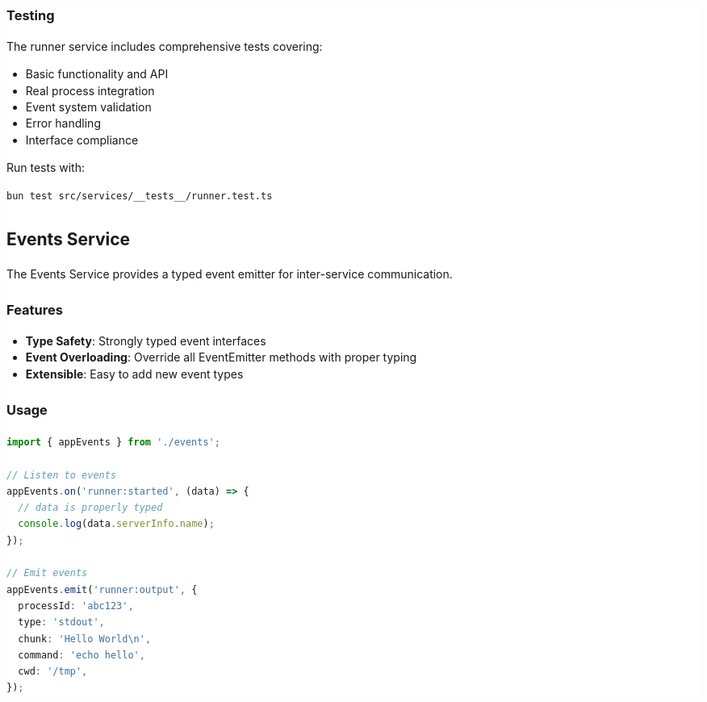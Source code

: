 ```typescript
```

### Testing

The runner service includes comprehensive tests covering:
- Basic functionality and API
- Real process integration
- Event system validation
- Error handling
- Interface compliance

Run tests with:
```bash
bun test src/services/__tests__/runner.test.ts
```

## Events Service

The Events Service provides a typed event emitter for inter-service communication.

### Features

- **Type Safety**: Strongly typed event interfaces
- **Event Overloading**: Override all EventEmitter methods with proper typing
- **Extensible**: Easy to add new event types

### Usage

```typescript
import { appEvents } from './events';

// Listen to events
appEvents.on('runner:started', (data) => {
  // data is properly typed
  console.log(data.serverInfo.name);
});

// Emit events
appEvents.emit('runner:output', {
  processId: 'abc123',
  type: 'stdout',
  chunk: 'Hello World\n',
  command: 'echo hello',
  cwd: '/tmp',
});
```
